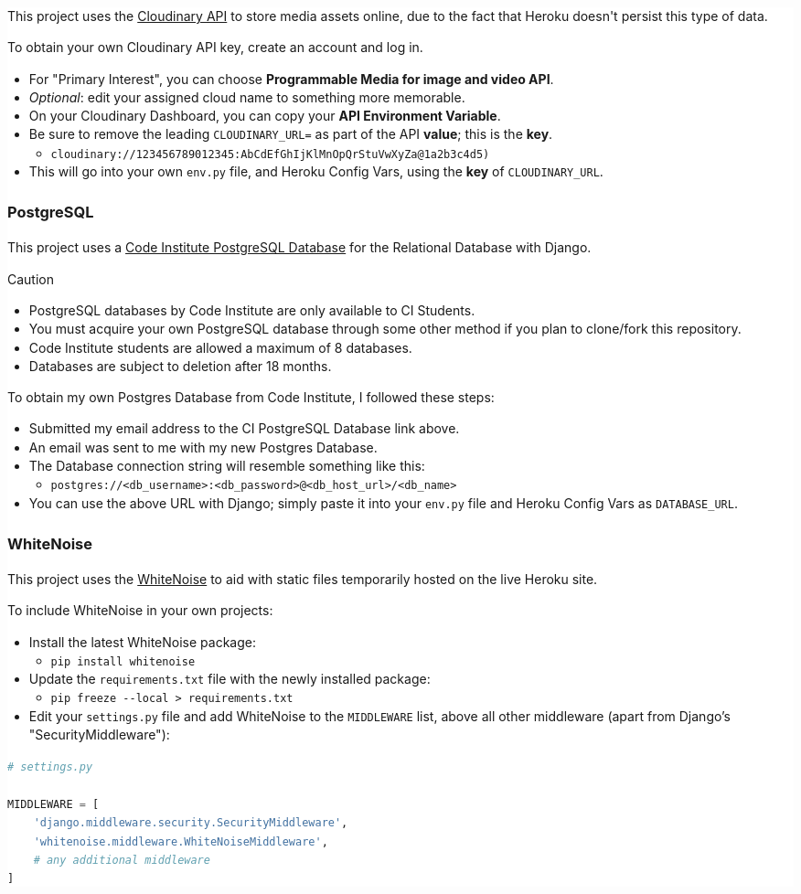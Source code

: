 This project uses the [Cloudinary API](https://cloudinary.com) to store media assets online, due to the fact that Heroku doesn't persist this type of data.

To obtain your own Cloudinary API key, create an account and log in.

- For "Primary Interest", you can choose **Programmable Media for image and video API**.
- *Optional*: edit your assigned cloud name to something more memorable.
- On your Cloudinary Dashboard, you can copy your **API Environment Variable**.
- Be sure to remove the leading `CLOUDINARY_URL=` as part of the API **value**; this is the **key**.
    - `cloudinary://123456789012345:AbCdEfGhIjKlMnOpQrStuVwXyZa@1a2b3c4d5)`
- This will go into your own `env.py` file, and Heroku Config Vars, using the **key** of `CLOUDINARY_URL`.

### PostgreSQL

This project uses a [Code Institute PostgreSQL Database](https://dbs.ci-dbs.net) for the Relational Database with Django.

> [!CAUTION]
> - PostgreSQL databases by Code Institute are only available to CI Students.
> - You must acquire your own PostgreSQL database through some other method if you plan to clone/fork this repository.
> - Code Institute students are allowed a maximum of 8 databases.
> - Databases are subject to deletion after 18 months.

To obtain my own Postgres Database from Code Institute, I followed these steps:

- Submitted my email address to the CI PostgreSQL Database link above.
- An email was sent to me with my new Postgres Database.
- The Database connection string will resemble something like this:
    - `postgres://<db_username>:<db_password>@<db_host_url>/<db_name>`
- You can use the above URL with Django; simply paste it into your `env.py` file and Heroku Config Vars as `DATABASE_URL`.

### WhiteNoise

This project uses the [WhiteNoise](https://whitenoise.readthedocs.io/en/latest/) to aid with static files temporarily hosted on the live Heroku site.

To include WhiteNoise in your own projects:

- Install the latest WhiteNoise package:
    - `pip install whitenoise`
- Update the `requirements.txt` file with the newly installed package:
    - `pip freeze --local > requirements.txt`
- Edit your `settings.py` file and add WhiteNoise to the `MIDDLEWARE` list, above all other middleware (apart from Django’s "SecurityMiddleware"):

```python
# settings.py

MIDDLEWARE = [
    'django.middleware.security.SecurityMiddleware',
    'whitenoise.middleware.WhiteNoiseMiddleware',
    # any additional middleware
]
```
